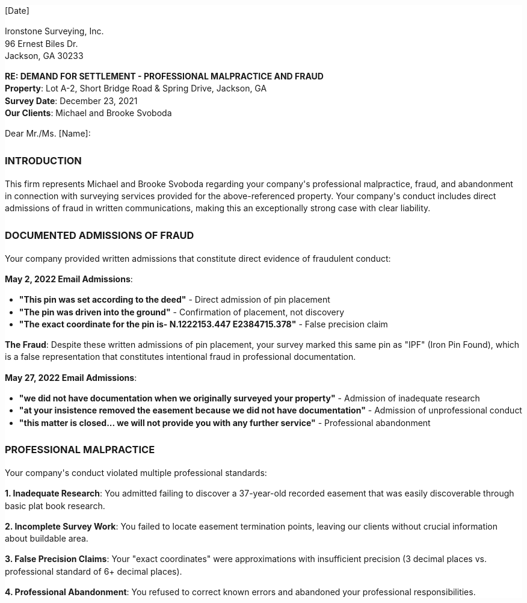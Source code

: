 [Date]

Ironstone Surveying, Inc.  
96 Ernest Biles Dr.  
Jackson, GA 30233

**RE: DEMAND FOR SETTLEMENT - PROFESSIONAL MALPRACTICE AND FRAUD**  
**Property**: Lot A-2, Short Bridge Road & Spring Drive, Jackson, GA  
**Survey Date**: December 23, 2021  
**Our Clients**: Michael and Brooke Svoboda  

Dear Mr./Ms. [Name]:

### **INTRODUCTION**

This firm represents Michael and Brooke Svoboda regarding your company's professional malpractice, fraud, and abandonment in connection with surveying services provided for the above-referenced property. Your company's conduct includes direct admissions of fraud in written communications, making this an exceptionally strong case with clear liability.

### **DOCUMENTED ADMISSIONS OF FRAUD**

Your company provided written admissions that constitute direct evidence of fraudulent conduct:

**May 2, 2022 Email Admissions**:
- **"This pin was set according to the deed"** - Direct admission of pin placement
- **"The pin was driven into the ground"** - Confirmation of placement, not discovery
- **"The exact coordinate for the pin is- N.1222153.447 E2384715.378"** - False precision claim

**The Fraud**: Despite these written admissions of pin placement, your survey marked this same pin as "IPF" (Iron Pin Found), which is a false representation that constitutes intentional fraud in professional documentation.

**May 27, 2022 Email Admissions**:
- **"we did not have documentation when we originally surveyed your property"** - Admission of inadequate research
- **"at your insistence removed the easement because we did not have documentation"** - Admission of unprofessional conduct
- **"this matter is closed... we will not provide you with any further service"** - Professional abandonment

### **PROFESSIONAL MALPRACTICE**

Your company's conduct violated multiple professional standards:

**1. Inadequate Research**: You admitted failing to discover a 37-year-old recorded easement that was easily discoverable through basic plat book research.

**2. Incomplete Survey Work**: You failed to locate easement termination points, leaving our clients without crucial information about buildable area.

**3. False Precision Claims**: Your "exact coordinates" were approximations with insufficient precision (3 decimal places vs. professional standard of 6+ decimal places).

**4. Professional Abandonment**: You refused to correct known errors and abandoned your professional responsibilities.
